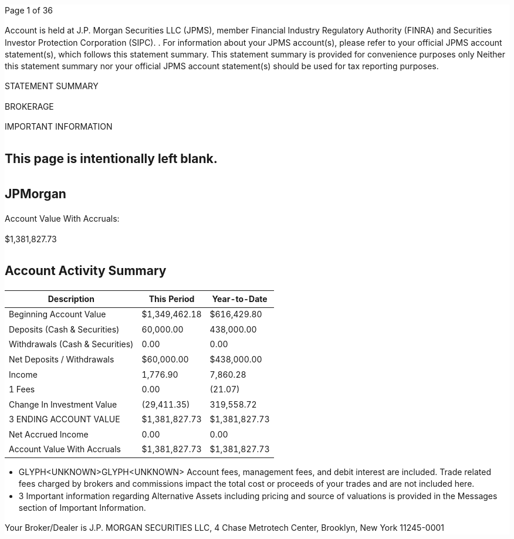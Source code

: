 Page  1 of 36

Account is held at J.P. Morgan Securities LLC (JPMS), member Financial Industry Regulatory Authority (FINRA) and Securities Investor Protection Corporation (SIPC). .  For information about your JPMS account(s), please refer to your official JPMS account statement(s), which follows this statement summary. This statement summary is provided for convenience purposes only Neither this statement summary nor your official JPMS account statement(s) should be used for tax reporting purposes.

STATEMENT SUMMARY

BROKERAGE

IMPORTANT INFORMATION

## This page is intentionally left blank.





## JPMorgan

Account Value With Accruals:

$1,381,827.73

## Account Activity Summary

| Description                     | This Period   | Year-to-Date   |
|---------------------------------|---------------|----------------|
| Beginning Account Value         | $1,349,462.18 | $616,429.80    |
| Deposits (Cash & Securities)    | 60,000.00     | 438,000.00     |
| Withdrawals (Cash & Securities) | 0.00          | 0.00           |
| Net Deposits / Withdrawals      | $60,000.00    | $438,000.00    |
| Income                          | 1,776.90      | 7,860.28       |
| 1   Fees                        | 0.00          | (21.07)        |
| Change In Investment Value      | (29,411.35)   | 319,558.72     |
| 3 ENDING ACCOUNT VALUE          | $1,381,827.73 | $1,381,827.73  |
| Net Accrued Income              | 0.00          | 0.00           |
| Account Value With Accruals     | $1,381,827.73 | $1,381,827.73  |

- GLYPH&lt;UNKNOWN&gt;GLYPH&lt;UNKNOWN&gt; Account fees, management fees, and debit interest are included. Trade related fees charged by brokers and commissions impact the total cost or proceeds of your trades and are not included here.
- 3 Important information regarding Alternative Assets including pricing and source of valuations is provided in the Messages section of Important Information.

Your Broker/Dealer is J.P. MORGAN SECURITIES LLC, 4 Chase Metrotech Center, Brooklyn, New York 11245-0001
